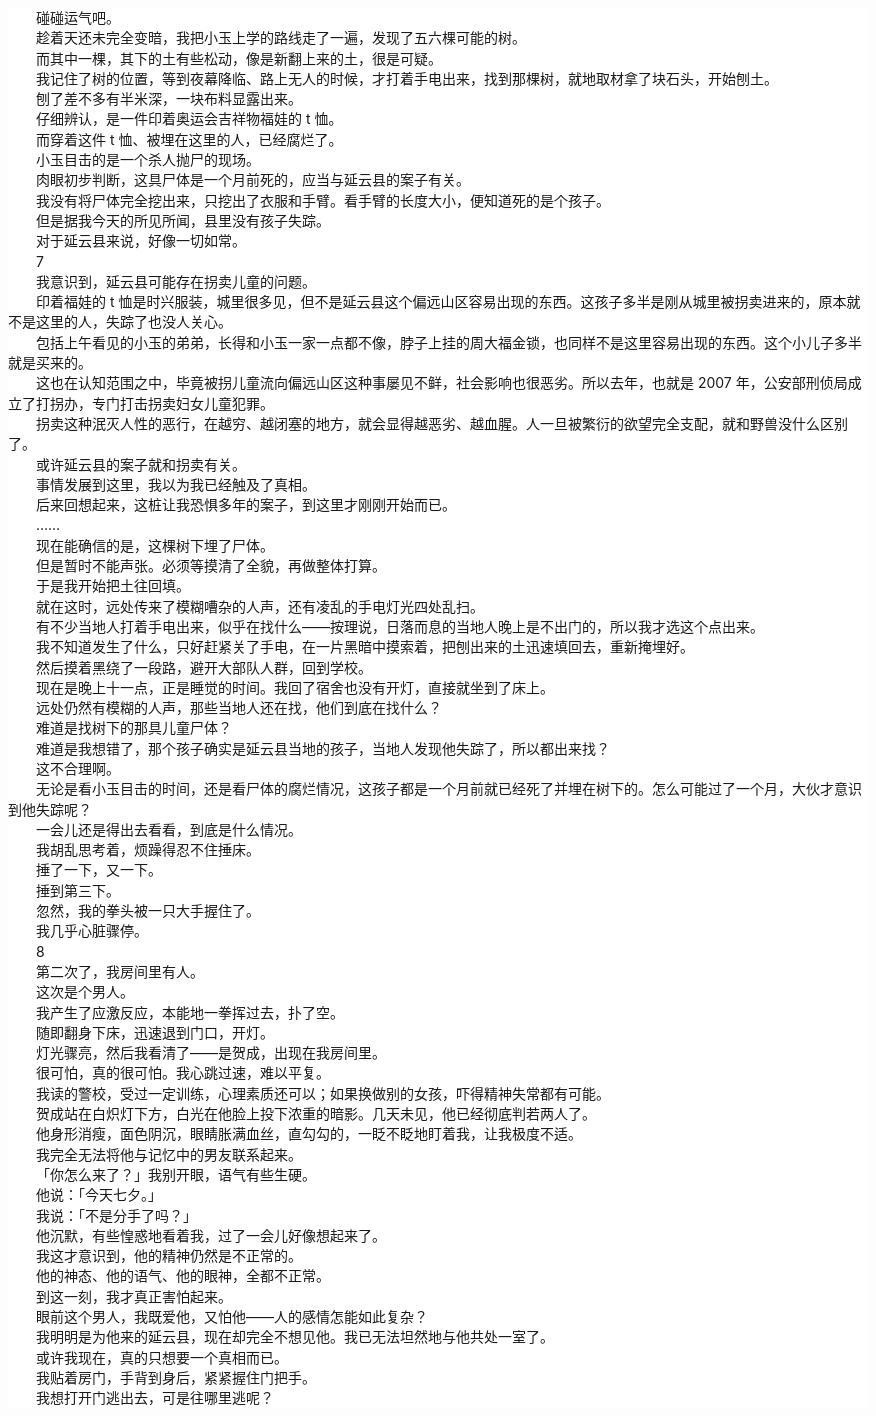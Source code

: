 &emsp;&emsp;碰碰运气吧。  
&emsp;&emsp;趁着天还未完全变暗，我把小玉上学的路线走了一遍，发现了五六棵可能的树。  
&emsp;&emsp;而其中一棵，其下的土有些松动，像是新翻上来的土，很是可疑。  
&emsp;&emsp;我记住了树的位置，等到夜幕降临、路上无人的时候，才打着手电出来，找到那棵树，就地取材拿了块石头，开始刨土。  
&emsp;&emsp;刨了差不多有半米深，一块布料显露出来。  
&emsp;&emsp;仔细辨认，是一件印着奥运会吉祥物福娃的 t 恤。  
&emsp;&emsp;而穿着这件 t 恤、被埋在这里的人，已经腐烂了。  
&emsp;&emsp;小玉目击的是一个杀人抛尸的现场。  
&emsp;&emsp;肉眼初步判断，这具尸体是一个月前死的，应当与延云县的案子有关。  
&emsp;&emsp;我没有将尸体完全挖出来，只挖出了衣服和手臂。看手臂的长度大小，便知道死的是个孩子。  
&emsp;&emsp;但是据我今天的所见所闻，县里没有孩子失踪。  
&emsp;&emsp;对于延云县来说，好像一切如常。  
&emsp;&emsp;7  
&emsp;&emsp;我意识到，延云县可能存在拐卖儿童的问题。  
&emsp;&emsp;印着福娃的 t 恤是时兴服装，城里很多见，但不是延云县这个偏远山区容易出现的东西。这孩子多半是刚从城里被拐卖进来的，原本就不是这里的人，失踪了也没人关心。  
&emsp;&emsp;包括上午看见的小玉的弟弟，长得和小玉一家一点都不像，脖子上挂的周大福金锁，也同样不是这里容易出现的东西。这个小儿子多半就是买来的。  
&emsp;&emsp;这也在认知范围之中，毕竟被拐儿童流向偏远山区这种事屡见不鲜，社会影响也很恶劣。所以去年，也就是 2007 年，公安部刑侦局成立了打拐办，专门打击拐卖妇女儿童犯罪。  
&emsp;&emsp;拐卖这种泯灭人性的恶行，在越穷、越闭塞的地方，就会显得越恶劣、越血腥。人一旦被繁衍的欲望完全支配，就和野兽没什么区别了。  
&emsp;&emsp;或许延云县的案子就和拐卖有关。  
&emsp;&emsp;事情发展到这里，我以为我已经触及了真相。  
&emsp;&emsp;后来回想起来，这桩让我恐惧多年的案子，到这里才刚刚开始而已。  
&emsp;&emsp;……  
&emsp;&emsp;现在能确信的是，这棵树下埋了尸体。  
&emsp;&emsp;但是暂时不能声张。必须等摸清了全貌，再做整体打算。  
&emsp;&emsp;于是我开始把土往回填。  
&emsp;&emsp;就在这时，远处传来了模糊嘈杂的人声，还有凌乱的手电灯光四处乱扫。  
&emsp;&emsp;有不少当地人打着手电出来，似乎在找什么——按理说，日落而息的当地人晚上是不出门的，所以我才选这个点出来。  
&emsp;&emsp;我不知道发生了什么，只好赶紧关了手电，在一片黑暗中摸索着，把刨出来的土迅速填回去，重新掩埋好。  
&emsp;&emsp;然后摸着黑绕了一段路，避开大部队人群，回到学校。  
&emsp;&emsp;现在是晚上十一点，正是睡觉的时间。我回了宿舍也没有开灯，直接就坐到了床上。  
&emsp;&emsp;远处仍然有模糊的人声，那些当地人还在找，他们到底在找什么？  
&emsp;&emsp;难道是找树下的那具儿童尸体？  
&emsp;&emsp;难道是我想错了，那个孩子确实是延云县当地的孩子，当地人发现他失踪了，所以都出来找？  
&emsp;&emsp;这不合理啊。  
&emsp;&emsp;无论是看小玉目击的时间，还是看尸体的腐烂情况，这孩子都是一个月前就已经死了并埋在树下的。怎么可能过了一个月，大伙才意识到他失踪呢？  
&emsp;&emsp;一会儿还是得出去看看，到底是什么情况。  
&emsp;&emsp;我胡乱思考着，烦躁得忍不住捶床。  
&emsp;&emsp;捶了一下，又一下。  
&emsp;&emsp;捶到第三下。  
&emsp;&emsp;忽然，我的拳头被一只大手握住了。  
&emsp;&emsp;我几乎心脏骤停。  
&emsp;&emsp;8  
&emsp;&emsp;第二次了，我房间里有人。  
&emsp;&emsp;这次是个男人。  
&emsp;&emsp;我产生了应激反应，本能地一拳挥过去，扑了空。  
&emsp;&emsp;随即翻身下床，迅速退到门口，开灯。  
&emsp;&emsp;灯光骤亮，然后我看清了——是贺成，出现在我房间里。  
&emsp;&emsp;很可怕，真的很可怕。我心跳过速，难以平复。  
&emsp;&emsp;我读的警校，受过一定训练，心理素质还可以；如果换做别的女孩，吓得精神失常都有可能。  
&emsp;&emsp;贺成站在白炽灯下方，白光在他脸上投下浓重的暗影。几天未见，他已经彻底判若两人了。  
&emsp;&emsp;他身形消瘦，面色阴沉，眼睛胀满血丝，直勾勾的，一眨不眨地盯着我，让我极度不适。  
&emsp;&emsp;我完全无法将他与记忆中的男友联系起来。  
&emsp;&emsp;「你怎么来了？」我别开眼，语气有些生硬。  
&emsp;&emsp;他说：「今天七夕。」  
&emsp;&emsp;我说：「不是分手了吗？」  
&emsp;&emsp;他沉默，有些惶惑地看着我，过了一会儿好像想起来了。  
&emsp;&emsp;我这才意识到，他的精神仍然是不正常的。  
&emsp;&emsp;他的神态、他的语气、他的眼神，全都不正常。  
&emsp;&emsp;到这一刻，我才真正害怕起来。  
&emsp;&emsp;眼前这个男人，我既爱他，又怕他——人的感情怎能如此复杂？  
&emsp;&emsp;我明明是为他来的延云县，现在却完全不想见他。我已无法坦然地与他共处一室了。  
&emsp;&emsp;或许我现在，真的只想要一个真相而已。  
&emsp;&emsp;我贴着房门，手背到身后，紧紧握住门把手。  
&emsp;&emsp;我想打开门逃出去，可是往哪里逃呢？  